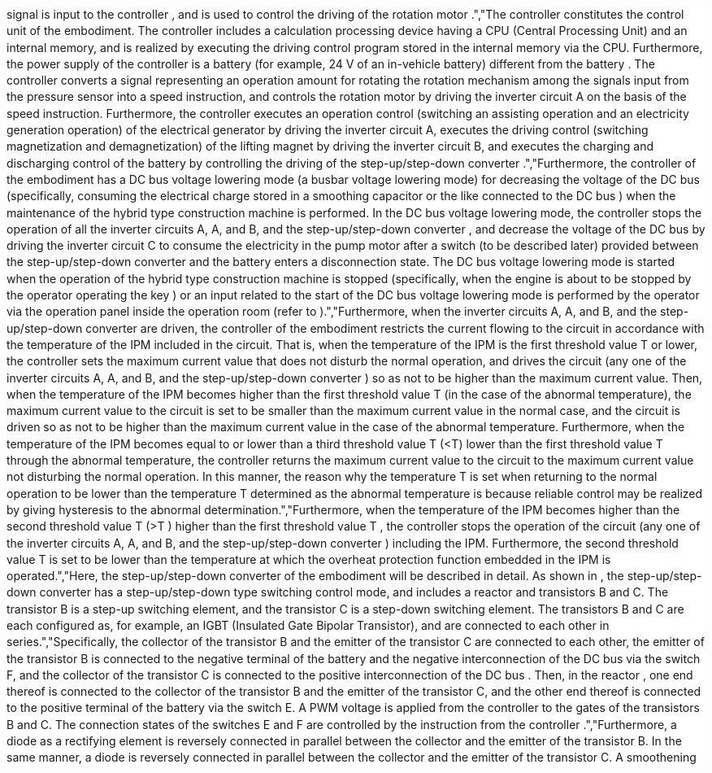 signal is input to the controller , and is used to control the driving of the rotation motor .","The controller  constitutes the control unit of the embodiment. The controller  includes a calculation processing device having a CPU (Central Processing Unit) and an internal memory, and is realized by executing the driving control program stored in the internal memory via the CPU. Furthermore, the power supply of the controller  is a battery (for example, 24 V of an in-vehicle battery) different from the battery . The controller  converts a signal representing an operation amount for rotating the rotation mechanism  among the signals input from the pressure sensor  into a speed instruction, and controls the rotation motor  by driving the inverter circuit A on the basis of the speed instruction. Furthermore, the controller  executes an operation control (switching an assisting operation and an electricity generation operation) of the electrical generator  by driving the inverter circuit A, executes the driving control (switching magnetization and demagnetization) of the lifting magnet  by driving the inverter circuit B, and executes the charging and discharging control of the battery  by controlling the driving of the step-up\/step-down converter .","Furthermore, the controller  of the embodiment has a DC bus voltage lowering mode (a busbar voltage lowering mode) for decreasing the voltage of the DC bus  (specifically, consuming the electrical charge stored in a smoothing capacitor or the like connected to the DC bus ) when the maintenance of the hybrid type construction machine  is performed. In the DC bus voltage lowering mode, the controller  stops the operation of all the inverter circuits A, A, and B, and the step-up\/step-down converter , and decrease the voltage of the DC bus  by driving the inverter circuit C to consume the electricity in the pump motor  after a switch (to be described later) provided between the step-up\/step-down converter  and the battery  enters a disconnection state. The DC bus voltage lowering mode is started when the operation of the hybrid type construction machine  is stopped (specifically, when the engine  is about to be stopped by the operator operating the key ) or an input related to the start of the DC bus voltage lowering mode is performed by the operator via the operation panel inside the operation room (refer to ).","Furthermore, when the inverter circuits A, A, and B, and the step-up\/step-down converter  are driven, the controller  of the embodiment restricts the current flowing to the circuit in accordance with the temperature of the IPM included in the circuit. That is, when the temperature of the IPM is the first threshold value T or lower, the controller  sets the maximum current value that does not disturb the normal operation, and drives the circuit (any one of the inverter circuits A, A, and B, and the step-up\/step-down converter ) so as not to be higher than the maximum current value. Then, when the temperature of the IPM becomes higher than the first threshold value T (in the case of the abnormal temperature), the maximum current value to the circuit is set to be smaller than the maximum current value in the normal case, and the circuit is driven so as not to be higher than the maximum current value in the case of the abnormal temperature. Furthermore, when the temperature of the IPM becomes equal to or lower than a third threshold value T (<T) lower than the first threshold value T through the abnormal temperature, the controller  returns the maximum current value to the circuit to the maximum current value not disturbing the normal operation. In this manner, the reason why the temperature T is set when returning to the normal operation to be lower than the temperature T determined as the abnormal temperature is because reliable control may be realized by giving hysteresis to the abnormal determination.","Furthermore, when the temperature of the IPM becomes higher than the second threshold value T (>T ) higher than the first threshold value T , the controller  stops the operation of the circuit (any one of the inverter circuits A, A, and B, and the step-up\/step-down converter ) including the IPM. Furthermore, the second threshold value T is set to be lower than the temperature at which the overheat protection function embedded in the IPM is operated.","Here, the step-up\/step-down converter  of the embodiment will be described in detail. As shown in , the step-up\/step-down converter  has a step-up\/step-down type switching control mode, and includes a reactor  and transistors B and C. The transistor B is a step-up switching element, and the transistor C is a step-down switching element. The transistors B and C are each configured as, for example, an IGBT (Insulated Gate Bipolar Transistor), and are connected to each other in series.","Specifically, the collector of the transistor B and the emitter of the transistor C are connected to each other, the emitter of the transistor B is connected to the negative terminal of the battery  and the negative interconnection of the DC bus  via the switch F, and the collector of the transistor C is connected to the positive interconnection of the DC bus . Then, in the reactor , one end thereof is connected to the collector of the transistor B and the emitter of the transistor C, and the other end thereof is connected to the positive terminal of the battery  via the switch E. A PWM voltage is applied from the controller  to the gates of the transistors B and C. The connection states of the switches E and F are controlled by the instruction from the controller .","Furthermore, a diode as a rectifying element is reversely connected in parallel between the collector and the emitter of the transistor B. In the same manner, a diode is reversely connected in parallel between the collector and the emitter of the transistor C. A smoothening